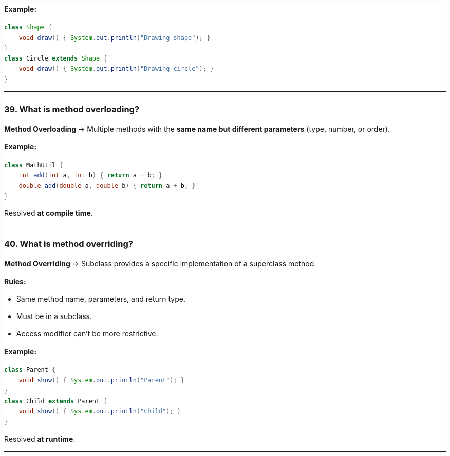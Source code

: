 
**Example:**

```java
class Shape {
    void draw() { System.out.println("Drawing shape"); }
}
class Circle extends Shape {
    void draw() { System.out.println("Drawing circle"); }
}
```

---

### **39. What is method overloading?**

**Method Overloading** → Multiple methods with the **same name but different parameters** (type, number, or order).

**Example:**

```java
class MathUtil {
    int add(int a, int b) { return a + b; }
    double add(double a, double b) { return a + b; }
}
```

Resolved **at compile time**.

---

### **40. What is method overriding?**

**Method Overriding** → Subclass provides a specific implementation of a superclass method.

**Rules:**

- Same method name, parameters, and return type.
    
- Must be in a subclass.
    
- Access modifier can’t be more restrictive.
    

**Example:**

```java
class Parent {
    void show() { System.out.println("Parent"); }
}
class Child extends Parent {
    void show() { System.out.println("Child"); }
}
```

Resolved **at runtime**.

---
